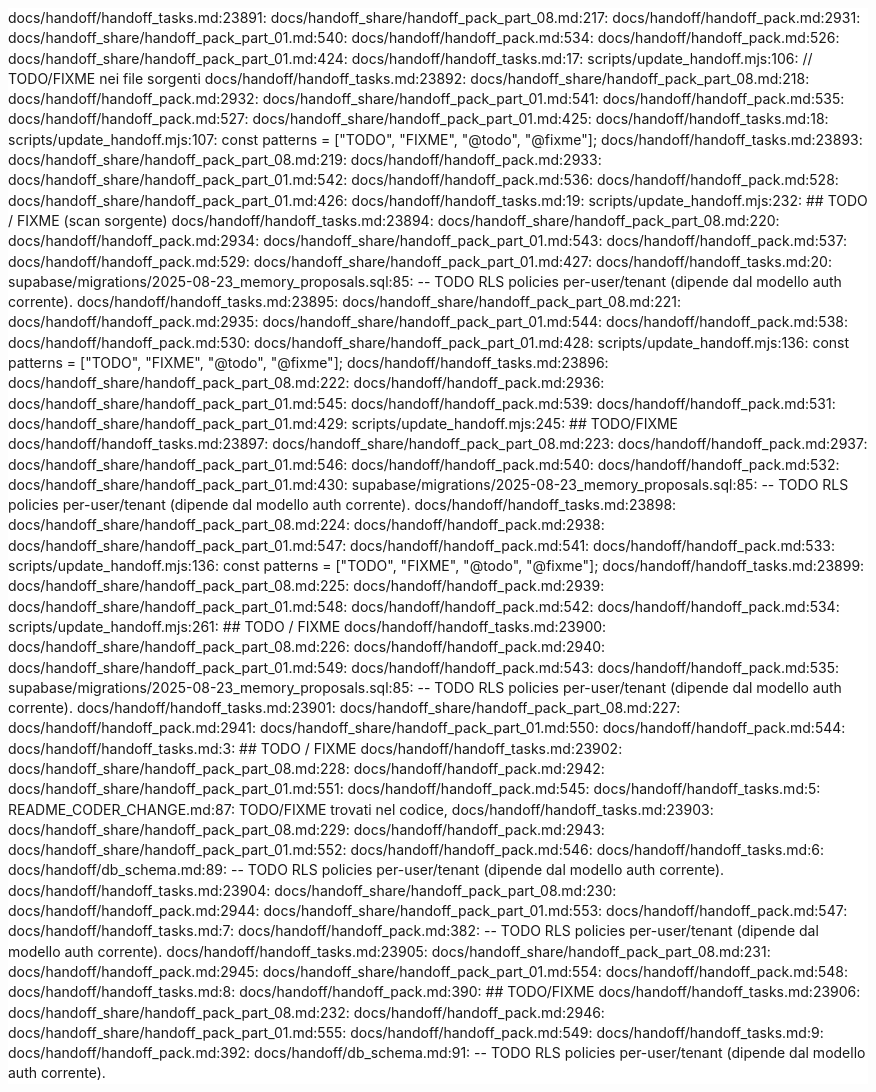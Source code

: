 docs/handoff/handoff_tasks.md:23891: docs/handoff_share/handoff_pack_part_08.md:217: docs/handoff/handoff_pack.md:2931: docs/handoff_share/handoff_pack_part_01.md:540: docs/handoff/handoff_pack.md:534: docs/handoff/handoff_pack.md:526: docs/handoff_share/handoff_pack_part_01.md:424: docs/handoff/handoff_tasks.md:17: scripts/update_handoff.mjs:106: // TODO/FIXME nei file sorgenti
docs/handoff/handoff_tasks.md:23892: docs/handoff_share/handoff_pack_part_08.md:218: docs/handoff/handoff_pack.md:2932: docs/handoff_share/handoff_pack_part_01.md:541: docs/handoff/handoff_pack.md:535: docs/handoff/handoff_pack.md:527: docs/handoff_share/handoff_pack_part_01.md:425: docs/handoff/handoff_tasks.md:18: scripts/update_handoff.mjs:107: const patterns = ["TODO", "FIXME", "@todo", "@fixme"];
docs/handoff/handoff_tasks.md:23893: docs/handoff_share/handoff_pack_part_08.md:219: docs/handoff/handoff_pack.md:2933: docs/handoff_share/handoff_pack_part_01.md:542: docs/handoff/handoff_pack.md:536: docs/handoff/handoff_pack.md:528: docs/handoff_share/handoff_pack_part_01.md:426: docs/handoff/handoff_tasks.md:19: scripts/update_handoff.mjs:232: ## TODO / FIXME (scan sorgente)
docs/handoff/handoff_tasks.md:23894: docs/handoff_share/handoff_pack_part_08.md:220: docs/handoff/handoff_pack.md:2934: docs/handoff_share/handoff_pack_part_01.md:543: docs/handoff/handoff_pack.md:537: docs/handoff/handoff_pack.md:529: docs/handoff_share/handoff_pack_part_01.md:427: docs/handoff/handoff_tasks.md:20: supabase/migrations/2025-08-23_memory_proposals.sql:85: -- TODO RLS policies per-user/tenant (dipende dal modello auth corrente).
docs/handoff/handoff_tasks.md:23895: docs/handoff_share/handoff_pack_part_08.md:221: docs/handoff/handoff_pack.md:2935: docs/handoff_share/handoff_pack_part_01.md:544: docs/handoff/handoff_pack.md:538: docs/handoff/handoff_pack.md:530: docs/handoff_share/handoff_pack_part_01.md:428: scripts/update_handoff.mjs:136: const patterns = ["TODO", "FIXME", "@todo", "@fixme"];
docs/handoff/handoff_tasks.md:23896: docs/handoff_share/handoff_pack_part_08.md:222: docs/handoff/handoff_pack.md:2936: docs/handoff_share/handoff_pack_part_01.md:545: docs/handoff/handoff_pack.md:539: docs/handoff/handoff_pack.md:531: docs/handoff_share/handoff_pack_part_01.md:429: scripts/update_handoff.mjs:245: ## TODO/FIXME
docs/handoff/handoff_tasks.md:23897: docs/handoff_share/handoff_pack_part_08.md:223: docs/handoff/handoff_pack.md:2937: docs/handoff_share/handoff_pack_part_01.md:546: docs/handoff/handoff_pack.md:540: docs/handoff/handoff_pack.md:532: docs/handoff_share/handoff_pack_part_01.md:430: supabase/migrations/2025-08-23_memory_proposals.sql:85: -- TODO RLS policies per-user/tenant (dipende dal modello auth corrente).
docs/handoff/handoff_tasks.md:23898: docs/handoff_share/handoff_pack_part_08.md:224: docs/handoff/handoff_pack.md:2938: docs/handoff_share/handoff_pack_part_01.md:547: docs/handoff/handoff_pack.md:541: docs/handoff/handoff_pack.md:533: scripts/update_handoff.mjs:136: const patterns = ["TODO", "FIXME", "@todo", "@fixme"];
docs/handoff/handoff_tasks.md:23899: docs/handoff_share/handoff_pack_part_08.md:225: docs/handoff/handoff_pack.md:2939: docs/handoff_share/handoff_pack_part_01.md:548: docs/handoff/handoff_pack.md:542: docs/handoff/handoff_pack.md:534: scripts/update_handoff.mjs:261: ## TODO / FIXME
docs/handoff/handoff_tasks.md:23900: docs/handoff_share/handoff_pack_part_08.md:226: docs/handoff/handoff_pack.md:2940: docs/handoff_share/handoff_pack_part_01.md:549: docs/handoff/handoff_pack.md:543: docs/handoff/handoff_pack.md:535: supabase/migrations/2025-08-23_memory_proposals.sql:85: -- TODO RLS policies per-user/tenant (dipende dal modello auth corrente).
docs/handoff/handoff_tasks.md:23901: docs/handoff_share/handoff_pack_part_08.md:227: docs/handoff/handoff_pack.md:2941: docs/handoff_share/handoff_pack_part_01.md:550: docs/handoff/handoff_pack.md:544: docs/handoff/handoff_tasks.md:3: ## TODO / FIXME
docs/handoff/handoff_tasks.md:23902: docs/handoff_share/handoff_pack_part_08.md:228: docs/handoff/handoff_pack.md:2942: docs/handoff_share/handoff_pack_part_01.md:551: docs/handoff/handoff_pack.md:545: docs/handoff/handoff_tasks.md:5: README_CODER_CHANGE.md:87: TODO/FIXME trovati nel codice,
docs/handoff/handoff_tasks.md:23903: docs/handoff_share/handoff_pack_part_08.md:229: docs/handoff/handoff_pack.md:2943: docs/handoff_share/handoff_pack_part_01.md:552: docs/handoff/handoff_pack.md:546: docs/handoff/handoff_tasks.md:6: docs/handoff/db_schema.md:89: -- TODO RLS policies per-user/tenant (dipende dal modello auth corrente).
docs/handoff/handoff_tasks.md:23904: docs/handoff_share/handoff_pack_part_08.md:230: docs/handoff/handoff_pack.md:2944: docs/handoff_share/handoff_pack_part_01.md:553: docs/handoff/handoff_pack.md:547: docs/handoff/handoff_tasks.md:7: docs/handoff/handoff_pack.md:382: -- TODO RLS policies per-user/tenant (dipende dal modello auth corrente).
docs/handoff/handoff_tasks.md:23905: docs/handoff_share/handoff_pack_part_08.md:231: docs/handoff/handoff_pack.md:2945: docs/handoff_share/handoff_pack_part_01.md:554: docs/handoff/handoff_pack.md:548: docs/handoff/handoff_tasks.md:8: docs/handoff/handoff_pack.md:390: ## TODO/FIXME
docs/handoff/handoff_tasks.md:23906: docs/handoff_share/handoff_pack_part_08.md:232: docs/handoff/handoff_pack.md:2946: docs/handoff_share/handoff_pack_part_01.md:555: docs/handoff/handoff_pack.md:549: docs/handoff/handoff_tasks.md:9: docs/handoff/handoff_pack.md:392: docs/handoff/db_schema.md:91: -- TODO RLS policies per-user/tenant (dipende dal modello auth corrente).